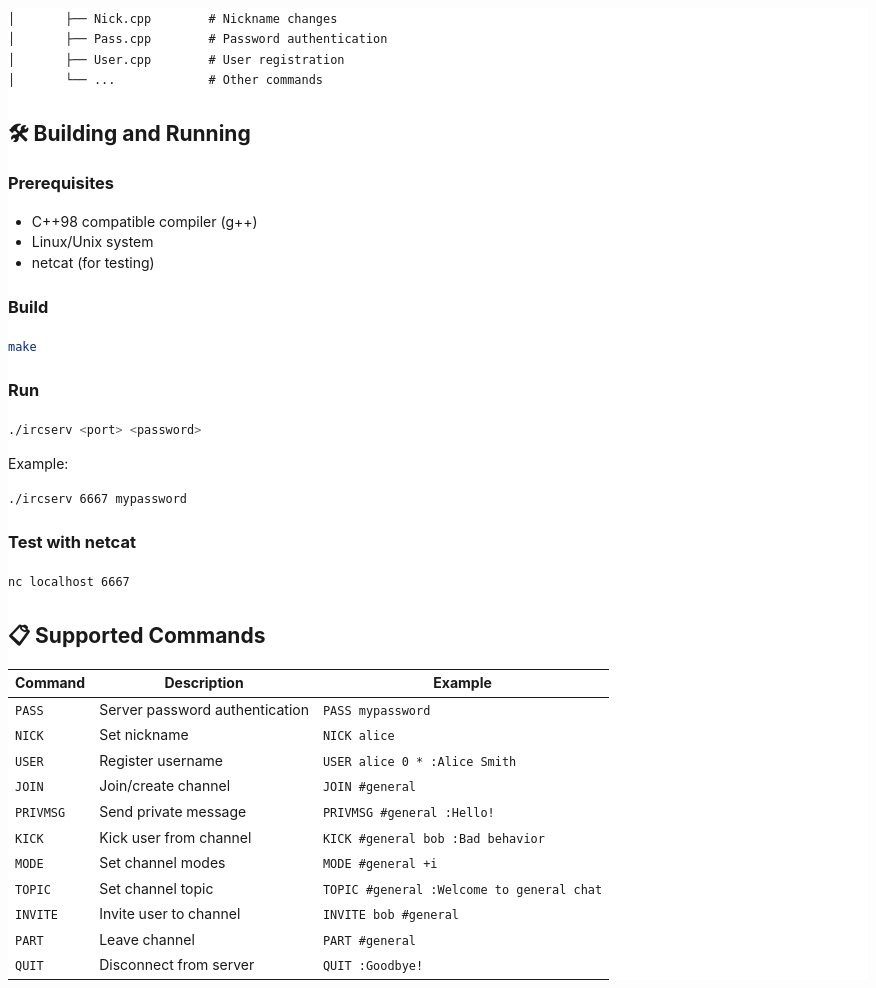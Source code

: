 ```
│       ├── Nick.cpp        # Nickname changes
│       ├── Pass.cpp        # Password authentication
│       ├── User.cpp        # User registration
│       └── ...             # Other commands
```

## 🛠️ Building and Running

### Prerequisites
- C++98 compatible compiler (g++)
- Linux/Unix system
- netcat (for testing)

### Build
```bash
make
```

### Run
```bash
./ircserv <port> <password>
```

Example:
```bash
./ircserv 6667 mypassword
```

### Test with netcat
```bash
nc localhost 6667
```

## 📋 Supported Commands

| Command | Description | Example |
|---------|-------------|---------|
| `PASS` | Server password authentication | `PASS mypassword` |
| `NICK` | Set nickname | `NICK alice` |
| `USER` | Register username | `USER alice 0 * :Alice Smith` |
| `JOIN` | Join/create channel | `JOIN #general` |
| `PRIVMSG` | Send private message | `PRIVMSG #general :Hello!` |
| `KICK` | Kick user from channel | `KICK #general bob :Bad behavior` |
| `MODE` | Set channel modes | `MODE #general +i` |
| `TOPIC` | Set channel topic | `TOPIC #general :Welcome to general chat` |
| `INVITE` | Invite user to channel | `INVITE bob #general` |
| `PART` | Leave channel | `PART #general` |
| `QUIT` | Disconnect from server | `QUIT :Goodbye!` |
